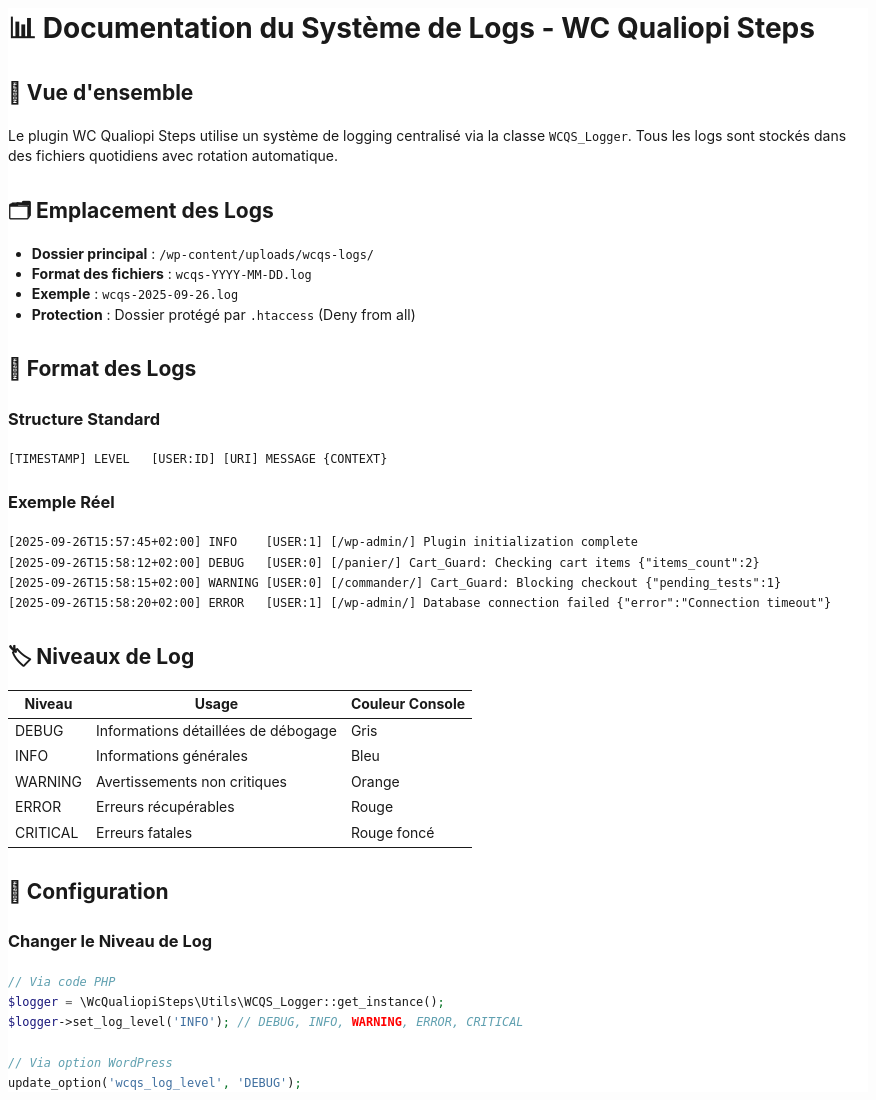# 📊 Documentation du Système de Logs - WC Qualiopi Steps

## 📍 Vue d'ensemble

Le plugin WC Qualiopi Steps utilise un système de logging centralisé via la classe `WCQS_Logger`. Tous les logs sont stockés dans des fichiers quotidiens avec rotation automatique.

## 🗂️ Emplacement des Logs

- **Dossier principal** : `/wp-content/uploads/wcqs-logs/`
- **Format des fichiers** : `wcqs-YYYY-MM-DD.log`
- **Exemple** : `wcqs-2025-09-26.log`
- **Protection** : Dossier protégé par `.htaccess` (Deny from all)

## 📝 Format des Logs

### Structure Standard
```
[TIMESTAMP] LEVEL   [USER:ID] [URI] MESSAGE {CONTEXT}
```

### Exemple Réel
```
[2025-09-26T15:57:45+02:00] INFO    [USER:1] [/wp-admin/] Plugin initialization complete
[2025-09-26T15:58:12+02:00] DEBUG   [USER:0] [/panier/] Cart_Guard: Checking cart items {"items_count":2}
[2025-09-26T15:58:15+02:00] WARNING [USER:0] [/commander/] Cart_Guard: Blocking checkout {"pending_tests":1}
[2025-09-26T15:58:20+02:00] ERROR   [USER:1] [/wp-admin/] Database connection failed {"error":"Connection timeout"}
```

## 🏷️ Niveaux de Log

| Niveau   | Usage                                    | Couleur Console |
|----------|------------------------------------------|-----------------|
| DEBUG    | Informations détaillées de débogage     | Gris            |
| INFO     | Informations générales                   | Bleu            |
| WARNING  | Avertissements non critiques             | Orange          |
| ERROR    | Erreurs récupérables                     | Rouge           |
| CRITICAL | Erreurs fatales                          | Rouge foncé     |

## 🔧 Configuration

### Changer le Niveau de Log
```php
// Via code PHP
$logger = \WcQualiopiSteps\Utils\WCQS_Logger::get_instance();
$logger->set_log_level('INFO'); // DEBUG, INFO, WARNING, ERROR, CRITICAL

// Via option WordPress
update_option('wcqs_log_level', 'DEBUG');
```
